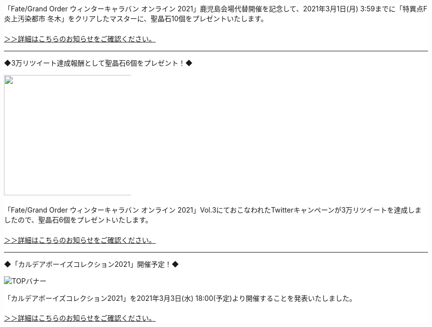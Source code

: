 <p>
<span class="em01">
「Fate/Grand Order ウィンターキャラバン オンライン 2021」鹿児島会場代替開催を記念して、2021年3月1日(月) 3:59までに「特異点F 炎上汚染都市 冬木」をクリアしたマスターに、聖晶石10個をプレゼントいたします。<br>
<br>
<span class="strong"><a href="https://news.fate-go.jp/2021/winter2021_cp3/#ttl4">＞＞詳細はこちらのお知らせをご確認ください。</a></span></span>
</p>
</div>
</div>




<hr class="border">
<p class="heading" id="ttl2">
<span class="diamond">◆</span><span class="strong">3万リツイート達成報酬として聖晶石6個をプレゼント！</span><span class="diamond">◆</span>
</p>

<div class="float_box">
<div class="float_right_box" style="width: 30%;"><img alt height="244" src="https://news.fate-go.jp/wp-content/uploads/2021/0228cv/info_image_02.png" width="300" referrerpolicy="no-referrer"></div>
<div class="float_none_box">

<p>
<span class="em01">
「Fate/Grand Order ウィンターキャラバン オンライン 2021」Vol.3にておこなわれたTwitterキャンペーンが3万リツイートを達成しましたので、聖晶石6個をプレゼントいたします。<br>
<br>
<span class="strong"><a href="https://news.fate-go.jp/2021/winter2021_cp3/#ttl3">＞＞詳細はこちらのお知らせをご確認ください。</a></span></span>
</p>
</div>
</div>



<hr class="border">
<p class="heading" id="ttl3">
<span class="diamond">◆</span><span class="strong">「カルデアボーイズコレクション2021」開催予定！</span><span class="diamond">◆</span>
</p>
<div class="card_box">
<p>
<img alt="TOPバナー" height="300" src="https://news.fate-go.jp/wp-content/uploads/2021/cbc2021_cp_skrmd/top_banner.png" width="800" referrerpolicy="no-referrer"><br>
</p>
</div>
<p><span class="em01">
「カルデアボーイズコレクション2021」を2021年3月3日(水) 18:00(予定)より開催することを発表いたしました。<br>
<br>
<span class="strong"><a href="https://news.fate-go.jp/2021/cbc2021_cp/">＞＞詳細はこちらのお知らせをご確認ください。</a></span></span>
</p>

